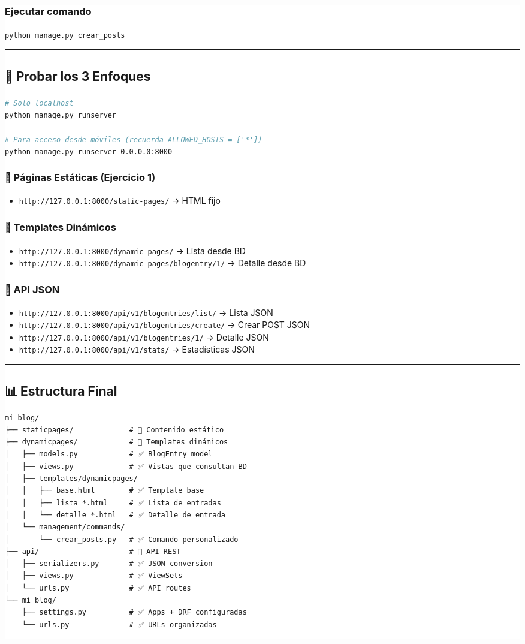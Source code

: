 ### Ejecutar comando
```bash
python manage.py crear_posts
```

---

## 🚀 Probar los 3 Enfoques

```bash
# Solo localhost
python manage.py runserver

# Para acceso desde móviles (recuerda ALLOWED_HOSTS = ['*'])
python manage.py runserver 0.0.0.0:8000
```

### 📄 Páginas Estáticas (Ejercicio 1)
- `http://127.0.0.1:8000/static-pages/` → HTML fijo

### 🎨 Templates Dinámicos 
- `http://127.0.0.1:8000/dynamic-pages/` → Lista desde BD
- `http://127.0.0.1:8000/dynamic-pages/blogentry/1/` → Detalle desde BD

### 🔌 API JSON
- `http://127.0.0.1:8000/api/v1/blogentries/list/` → Lista JSON
- `http://127.0.0.1:8000/api/v1/blogentries/create/` → Crear POST JSON
- `http://127.0.0.1:8000/api/v1/blogentries/1/` → Detalle JSON
- `http://127.0.0.1:8000/api/v1/stats/` → Estadísticas JSON

---

## 📊 Estructura Final

```
mi_blog/
├── staticpages/             # 📄 Contenido estático
├── dynamicpages/            # 🎨 Templates dinámicos
│   ├── models.py            # ✅ BlogEntry model
│   ├── views.py             # ✅ Vistas que consultan BD
│   ├── templates/dynamicpages/
│   │   ├── base.html        # ✅ Template base
│   │   ├── lista_*.html     # ✅ Lista de entradas
│   │   └── detalle_*.html   # ✅ Detalle de entrada
│   └── management/commands/
│       └── crear_posts.py   # ✅ Comando personalizado
├── api/                     # 🔌 API REST
│   ├── serializers.py       # ✅ JSON conversion
│   ├── views.py             # ✅ ViewSets
│   └── urls.py              # ✅ API routes
└── mi_blog/
    ├── settings.py          # ✅ Apps + DRF configuradas
    └── urls.py              # ✅ URLs organizadas
```

---